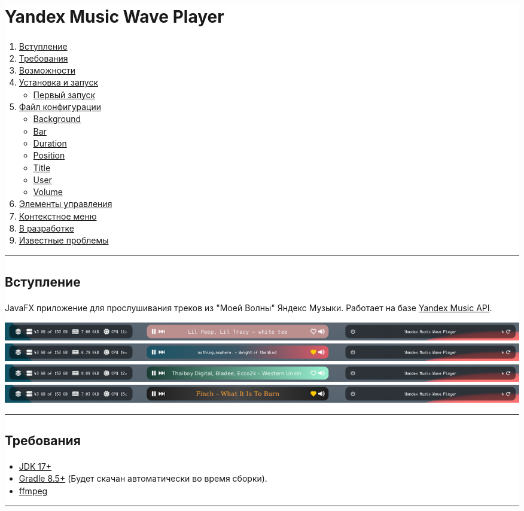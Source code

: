 # Yandex Music Wave Player

1. [Вступление](#вступление)
2. [Требования](#требования)
3. [Возможности](#возможности)
4. [Установка и запуск](#установка-и-запуск)
    - [Первый запуск](#первый-запуск)
5. [Файл конфигурации](#файл-конфигурации)
    - [Background](#background)
    - [Bar](#bar)
    - [Duration](#duration)
    - [Position](#position)
    - [Title](#title)
    - [User](#user)
    - [Volume](#volume)
6. [Элементы управления](#элементы-управления)
7. [Контекстное меню](#контекстное-меню)
8. [В разработке](#в-разработке)
9. [Известные проблемы](#известные-проблемы)

---

## Вступление

JavaFX приложение для прослушивания треков из "Моей Волны" Яндекс Музыки.
Работает на базе [Yandex Music API](https://yandex-music.readthedocs.io/en/main/).

![preview1](assets/images/preview1.png)
![preview2](assets/images/preview2.png)
![preview3](assets/images/preview3.png)
![preview4](assets/images/preview4.png)

---

## Требования

* [JDK 17+](https://www.oracle.com/cis/java/technologies/downloads/#java17)
* [Gradle 8.5+](https://gradle.org/install/) (Будет скачан автоматически во время сборки).
* [ffmpeg](https://github.com/FFmpeg/FFmpeg?tab=readme-ov-file#libraries)

---
